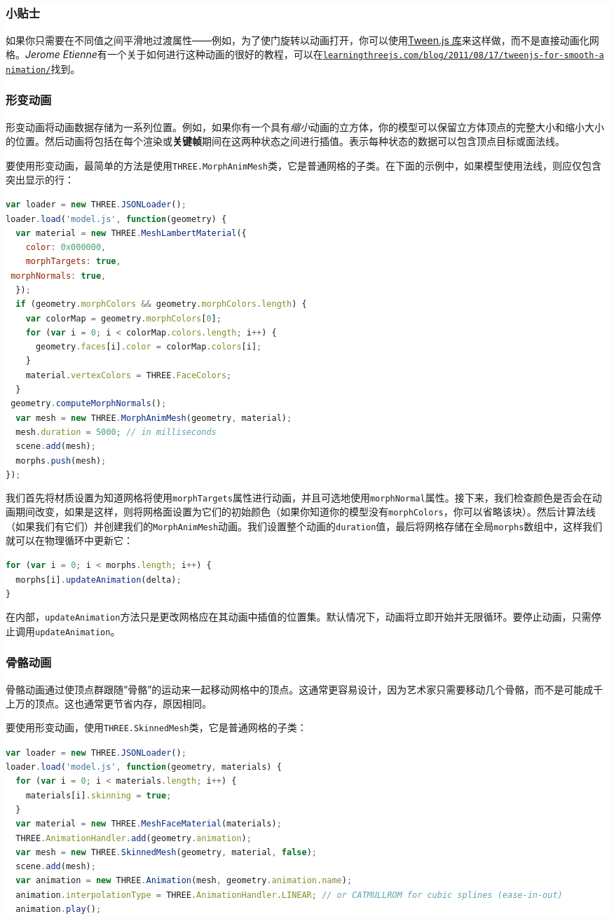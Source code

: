 ### 小贴士

如果你只需要在不同值之间平滑地过渡属性——例如，为了使门旋转以动画打开，你可以使用[Tween.js 库](https://github.com/sole/tween.js)来这样做，而不是直接动画化网格。*Jerome Etienne*有一个关于如何进行这种动画的很好的教程，可以在[`learningthreejs.com/blog/2011/08/17/tweenjs-for-smooth-animation/`](http://learningthreejs.com/blog/2011/08/17/tweenjs-for-smooth-animation/)找到。

### 形变动画

形变动画将动画数据存储为一系列位置。例如，如果你有一个具有*缩小*动画的立方体，你的模型可以保留立方体顶点的完整大小和缩小大小的位置。然后动画将包括在每个渲染或**关键帧**期间在这两种状态之间进行插值。表示每种状态的数据可以包含顶点目标或面法线。

要使用形变动画，最简单的方法是使用`THREE.MorphAnimMesh`类，它是普通网格的子类。在下面的示例中，如果模型使用法线，则应仅包含突出显示的行：

```js
var loader = new THREE.JSONLoader();
loader.load('model.js', function(geometry) {
  var material = new THREE.MeshLambertMaterial({
    color: 0x000000,
    morphTargets: true,
 morphNormals: true,
  });
  if (geometry.morphColors && geometry.morphColors.length) {
    var colorMap = geometry.morphColors[0];
    for (var i = 0; i < colorMap.colors.length; i++) {
      geometry.faces[i].color = colorMap.colors[i];
    }
    material.vertexColors = THREE.FaceColors;
  }
 geometry.computeMorphNormals();
  var mesh = new THREE.MorphAnimMesh(geometry, material);
  mesh.duration = 5000; // in milliseconds
  scene.add(mesh);
  morphs.push(mesh);
});
```

我们首先将材质设置为知道网格将使用`morphTargets`属性进行动画，并且可选地使用`morphNormal`属性。接下来，我们检查颜色是否会在动画期间改变，如果是这样，则将网格面设置为它们的初始颜色（如果你知道你的模型没有`morphColors`，你可以省略该块）。然后计算法线（如果我们有它们）并创建我们的`MorphAnimMesh`动画。我们设置整个动画的`duration`值，最后将网格存储在全局`morphs`数组中，这样我们就可以在物理循环中更新它：

```js
for (var i = 0; i < morphs.length; i++) {
  morphs[i].updateAnimation(delta);
}
```

在内部，`updateAnimation`方法只是更改网格应在其动画中插值的位置集。默认情况下，动画将立即开始并无限循环。要停止动画，只需停止调用`updateAnimation`。

### 骨骼动画

骨骼动画通过使顶点群跟随“骨骼”的运动来一起移动网格中的顶点。这通常更容易设计，因为艺术家只需要移动几个骨骼，而不是可能成千上万的顶点。这也通常更节省内存，原因相同。

要使用形变动画，使用`THREE.SkinnedMesh`类，它是普通网格的子类：

```js
var loader = new THREE.JSONLoader();
loader.load('model.js', function(geometry, materials) {
  for (var i = 0; i < materials.length; i++) {
    materials[i].skinning = true;
  }
  var material = new THREE.MeshFaceMaterial(materials);
  THREE.AnimationHandler.add(geometry.animation);
  var mesh = new THREE.SkinnedMesh(geometry, material, false);
  scene.add(mesh);
  var animation = new THREE.Animation(mesh, geometry.animation.name);
  animation.interpolationType = THREE.AnimationHandler.LINEAR; // or CATMULLROM for cubic splines (ease-in-out)
  animation.play();
```